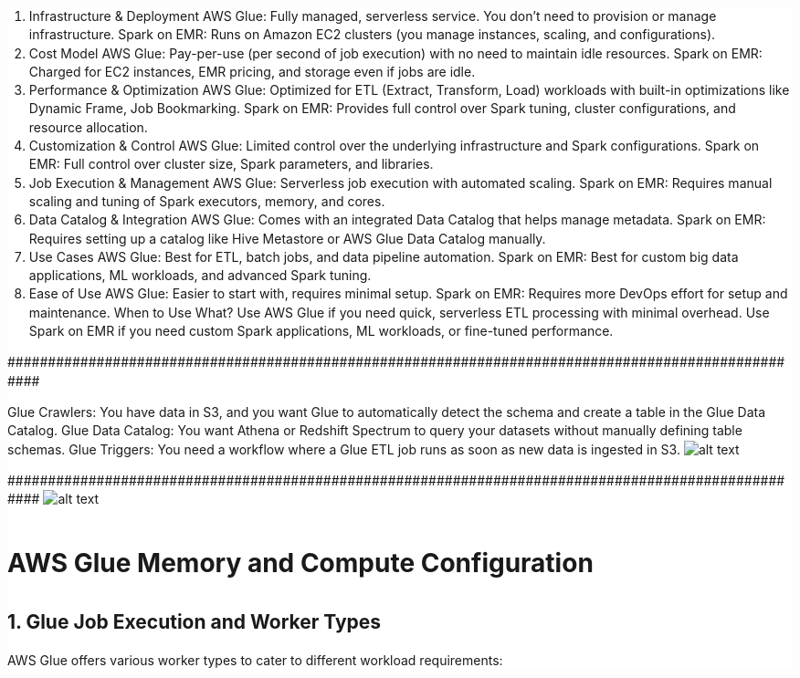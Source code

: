 1. Infrastructure & Deployment
AWS Glue: Fully managed, serverless service. You don’t need to provision or manage infrastructure.
Spark on EMR: Runs on Amazon EC2 clusters (you manage instances, scaling, and configurations).
2. Cost Model
AWS Glue: Pay-per-use (per second of job execution) with no need to maintain idle resources.
Spark on EMR: Charged for EC2 instances, EMR pricing, and storage even if jobs are idle.
3. Performance & Optimization
AWS Glue: Optimized for ETL (Extract, Transform, Load) workloads with built-in optimizations like Dynamic Frame, Job Bookmarking.
Spark on EMR: Provides full control over Spark tuning, cluster configurations, and resource allocation.
4. Customization & Control
AWS Glue: Limited control over the underlying infrastructure and Spark configurations.
Spark on EMR: Full control over cluster size, Spark parameters, and libraries.
5. Job Execution & Management
AWS Glue: Serverless job execution with automated scaling.
Spark on EMR: Requires manual scaling and tuning of Spark executors, memory, and cores.
6. Data Catalog & Integration
AWS Glue: Comes with an integrated Data Catalog that helps manage metadata.
Spark on EMR: Requires setting up a catalog like Hive Metastore or AWS Glue Data Catalog manually.
7. Use Cases
AWS Glue: Best for ETL, batch jobs, and data pipeline automation.
Spark on EMR: Best for custom big data applications, ML workloads, and advanced Spark tuning.
8. Ease of Use
AWS Glue: Easier to start with, requires minimal setup.
Spark on EMR: Requires more DevOps effort for setup and maintenance.
When to Use What?
Use AWS Glue if you need quick, serverless ETL processing with minimal overhead.
Use Spark on EMR if you need custom Spark applications, ML workloads, or fine-tuned performance.

####################################################################################################

Glue Crawlers: You have data in S3, and you want Glue to automatically detect the schema and create a table in the Glue Data Catalog.
Glue Data Catalog: You want Athena or Redshift Spectrum to query your datasets without manually defining table schemas.
Glue Triggers: You need a workflow where a Glue ETL job runs as soon as new data is ingested in S3.
![alt text](image.png)

####################################################################################################
![alt text](image-1.png)

# AWS Glue Memory and Compute Configuration

## 1. Glue Job Execution and Worker Types

AWS Glue offers various worker types to cater to different workload requirements:
